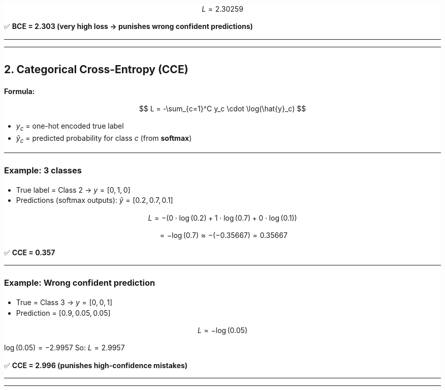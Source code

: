 $$
L=2.30259
$$

✅ **BCE = 2.303 (very high loss → punishes wrong confident predictions)**

---

---

## 2. Categorical Cross-Entropy (CCE)

**Formula:**

$$
L = -\sum_{c=1}^C y_c \cdot \log(\hat{y}_c)
$$

* $y_c$ = one-hot encoded true label
* $\hat{y}_c$ = predicted probability for class $c$ (from **softmax**)

---

### Example: 3 classes

* True label = Class 2 → $y = [0,1,0]$
* Predictions (softmax outputs): $\hat y = [0.2,0.7,0.1]$

$$
L = -(0\cdot \log(0.2) + 1\cdot \log(0.7) + 0\cdot \log(0.1))
$$

$$
= -\log(0.7) \approx -(-0.35667) = 0.35667
$$

✅ **CCE = 0.357**

---

### Example: Wrong confident prediction

* True = Class 3 → $y=[0,0,1]$
* Prediction = $[0.9,0.05,0.05]$

$$
L = -\log(0.05)
$$

$\log(0.05) = -2.9957$
So: $L=2.9957$

✅ **CCE = 2.996 (punishes high-confidence mistakes)**

---

---
